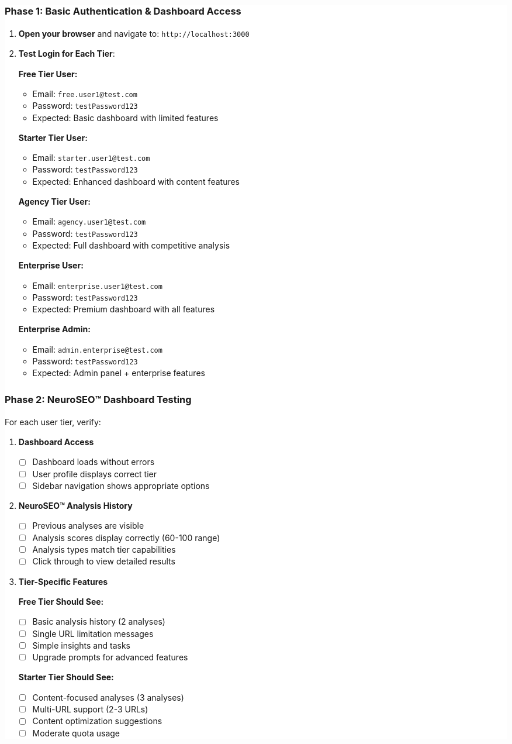 ### Phase 1: Basic Authentication & Dashboard Access

1. **Open your browser** and navigate to: `http://localhost:3000`

2. **Test Login for Each Tier**:

   **Free Tier User:**
   - Email: `free.user1@test.com`
   - Password: `testPassword123`
   - Expected: Basic dashboard with limited features

   **Starter Tier User:**
   - Email: `starter.user1@test.com`
   - Password: `testPassword123`
   - Expected: Enhanced dashboard with content features

   **Agency Tier User:**
   - Email: `agency.user1@test.com`
   - Password: `testPassword123`
   - Expected: Full dashboard with competitive analysis

   **Enterprise User:**
   - Email: `enterprise.user1@test.com`
   - Password: `testPassword123`
   - Expected: Premium dashboard with all features

   **Enterprise Admin:**
   - Email: `admin.enterprise@test.com`
   - Password: `testPassword123`
   - Expected: Admin panel + enterprise features

### Phase 2: NeuroSEO™ Dashboard Testing

For each user tier, verify:

1. **Dashboard Access**
   - [ ] Dashboard loads without errors
   - [ ] User profile displays correct tier
   - [ ] Sidebar navigation shows appropriate options

2. **NeuroSEO™ Analysis History**
   - [ ] Previous analyses are visible
   - [ ] Analysis scores display correctly (60-100 range)
   - [ ] Analysis types match tier capabilities
   - [ ] Click through to view detailed results

3. **Tier-Specific Features**

   **Free Tier Should See:**
   - [ ] Basic analysis history (2 analyses)
   - [ ] Single URL limitation messages
   - [ ] Simple insights and tasks
   - [ ] Upgrade prompts for advanced features

   **Starter Tier Should See:**
   - [ ] Content-focused analyses (3 analyses)
   - [ ] Multi-URL support (2-3 URLs)
   - [ ] Content optimization suggestions
   - [ ] Moderate quota usage
